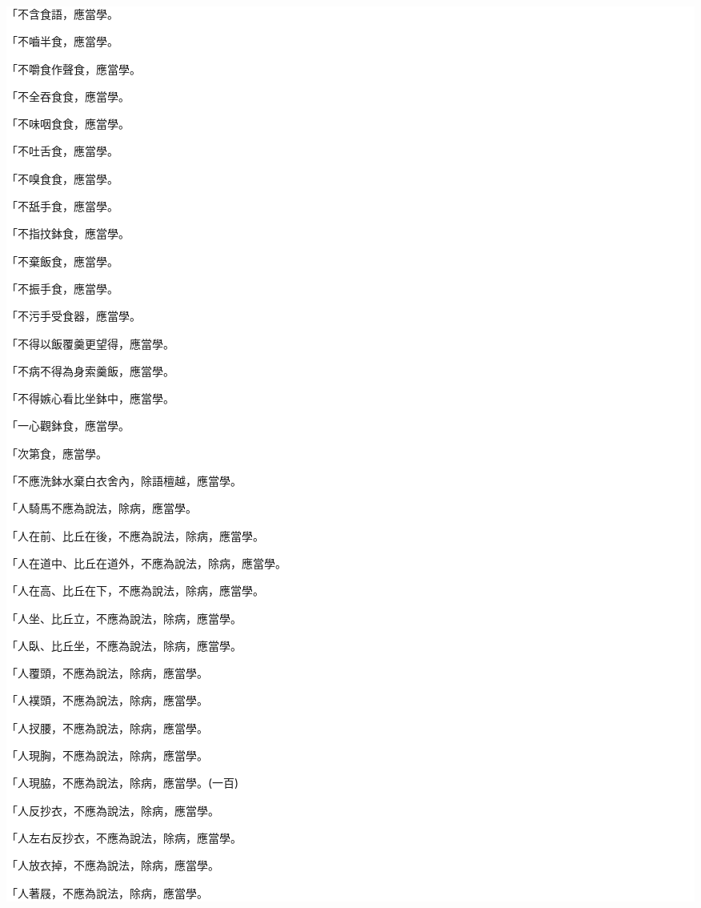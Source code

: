 「不含食語，應當學。

「不嚙半食，應當學。

「不嚼食作聲食，應當學。

「不全吞食食，應當學。

「不味咽食食，應當學。

「不吐舌食，應當學。

「不嗅食食，應當學。

「不舐手食，應當學。

「不指抆鉢食，應當學。

「不棄飯食，應當學。

「不振手食，應當學。

「不污手受食器，應當學。

「不得以飯覆羹更望得，應當學。

「不病不得為身索羹飯，應當學。

「不得嫉心看比坐鉢中，應當學。

「一心觀鉢食，應當學。

「次第食，應當學。

「不應洗鉢水棄白衣舍內，除語檀越，應當學。

「人騎馬不應為說法，除病，應當學。

「人在前、比丘在後，不應為說法，除病，應當學。

「人在道中、比丘在道外，不應為說法，除病，應當學。

「人在高、比丘在下，不應為說法，除病，應當學。

「人坐、比丘立，不應為說法，除病，應當學。

「人臥、比丘坐，不應為說法，除病，應當學。

「人覆頭，不應為說法，除病，應當學。

「人襆頭，不應為說法，除病，應當學。

「人扠腰，不應為說法，除病，應當學。

「人現胸，不應為說法，除病，應當學。

「人現脇，不應為說法，除病，應當學。(一百)

「人反抄衣，不應為說法，除病，應當學。

「人左右反抄衣，不應為說法，除病，應當學。

「人放衣掉，不應為說法，除病，應當學。

「人著屐，不應為說法，除病，應當學。

